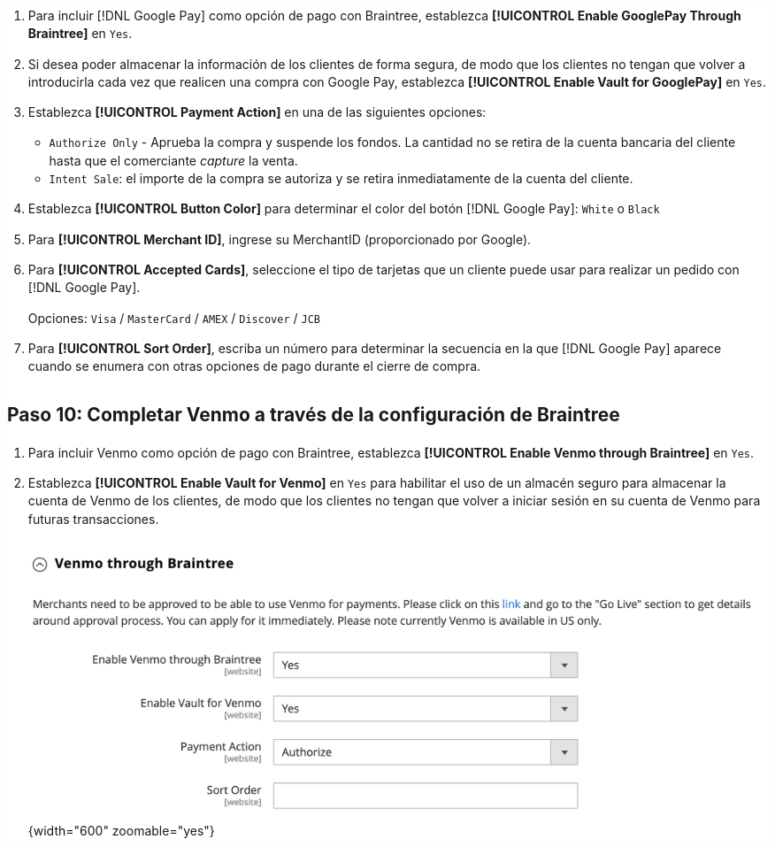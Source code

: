 1. Para incluir [!DNL Google Pay] como opción de pago con Braintree, establezca **[!UICONTROL Enable GooglePay Through Braintree]** en `Yes`.

1. Si desea poder almacenar la información de los clientes de forma segura, de modo que los clientes no tengan que volver a introducirla cada vez que realicen una compra con Google Pay, establezca **[!UICONTROL Enable Vault for GooglePay]** en `Yes`.

1. Establezca **[!UICONTROL Payment Action]** en una de las siguientes opciones:

   - `Authorize Only` - Aprueba la compra y suspende los fondos. La cantidad no se retira de la cuenta bancaria del cliente hasta que el comerciante _capture_ la venta.
   - `Intent Sale`: el importe de la compra se autoriza y se retira inmediatamente de la cuenta del cliente.

1. Establezca **[!UICONTROL Button Color]** para determinar el color del botón [!DNL Google Pay]: `White` o `Black`

1. Para **[!UICONTROL Merchant ID]**, ingrese su MerchantID (proporcionado por Google).

1. Para **[!UICONTROL Accepted Cards]**, seleccione el tipo de tarjetas que un cliente puede usar para realizar un pedido con [!DNL Google Pay].

   Opciones: `Visa` / `MasterCard` / `AMEX` / `Discover` / `JCB`

1. Para **[!UICONTROL Sort Order]**, escriba un número para determinar la secuencia en la que [!DNL Google Pay] aparece cuando se enumera con otras opciones de pago durante el cierre de compra.

## Paso 10: Completar Venmo a través de la configuración de Braintree

1. Para incluir Venmo como opción de pago con Braintree, establezca **[!UICONTROL Enable Venmo through Braintree]** en `Yes`.

1. Establezca **[!UICONTROL Enable Vault for Venmo]** en `Yes` para habilitar el uso de un almacén seguro para almacenar la cuenta de Venmo de los clientes, de modo que los clientes no tengan que volver a iniciar sesión en su cuenta de Venmo para futuras transacciones.

   ![Venmo a través de Braintree](../configuration-reference/sales/assets/payment-methods-braintree-venmo-config.png){width="600" zoomable="yes"}


[1]: https://www.braintreepayments.com/
[2]: https://developers.braintreepayments.com/reference/general/testing/php